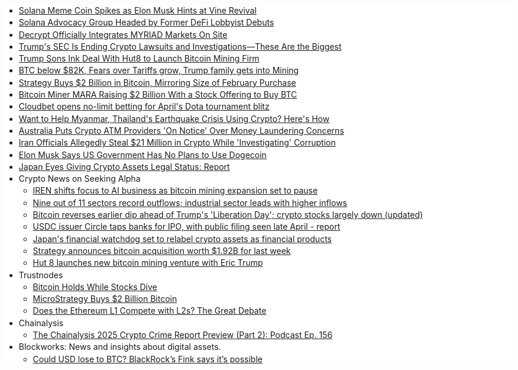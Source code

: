   - [Solana Meme Coin Spikes as Elon Musk Hints at Vine Revival](https://decrypt.co/312454/elon-musk-vine-revival-solana-meme-coin)
  - [Solana Advocacy Group Headed by Former DeFi Lobbyist Debuts](https://decrypt.co/312442/solana-policy-institute-established)
  - [Decrypt Officially Integrates MYRIAD Markets On Site](https://decrypt.co/312419/decrypt-officially-integrates-myriad-markets-on-site)
  - [Trump's SEC Is Ending Crypto Lawsuits and Investigations—These Are the Biggest](https://decrypt.co/308273/trump-sec-ending-crypto-lawsuits-investigations)
  - [Trump Sons Ink Deal With Hut8 to Launch Bitcoin Mining Firm](https://decrypt.co/312422/trump-sons-hut8-bitcoin-mining)
  - [BTC below $82K, Fears over Tariffs grow, Trump family gets into Mining](https://decrypt.co/videos/interviews/o1ZIn5QO/btc-below-82k-fears-over-tariffs-grow-trump-family-gets-into-mining)
  - [Strategy Buys $2 Billion in Bitcoin, Mirroring Size of February Purchase](https://decrypt.co/312395/strategy-buys-2-billion-in-bitcoin)
  - [Bitcoin Miner MARA Raising $2 Billion With a Stock Offering to Buy BTC](https://decrypt.co/312370/bitcoin-miner-mara-buy-btc-2-billion)
  - [Cloudbet opens no-limit betting for April's Dota tournament blitz](https://decrypt.co/312369/cloudbet-opens-no-limit-betting-for-aprils-dota-tournament-blitz)
  - [Want to Help Myanmar, Thailand's Earthquake Crisis Using Crypto? Here's How](https://decrypt.co/312357/myanmar-thailand-earthquake-crisis-donate-crypto)
  - [Australia Puts Crypto ATM Providers 'On Notice' Over Money Laundering Concerns](https://decrypt.co/312354/australia-crypto-atm-providers-money-laundering)
  - [Iran Officials Allegedly Steal $21 Million in Crypto While 'Investigating' Corruption](https://decrypt.co/312351/iran-officials-21-million-crypto-investigating-corruption)
  - [Elon Musk Says US Government Has No Plans to Use Dogecoin](https://decrypt.co/312348/elon-musk-us-government-no-plans-dogecoin)
  - [Japan Eyes Giving Crypto Assets Legal Status: Report](https://decrypt.co/312344/japan-eyes-giving-crypto-assets-legal-status-report)
- Crypto News on Seeking Alpha
  - [IREN shifts focus to AI business as bitcoin mining expansion set to pause](https://seekingalpha.com/news/4427103-iren-shifts-focus-to-ai-business-as-bitcoin-mining-expansion-set-to-pause?utm_source=feed_news_crypto&utm_medium=referral&feed_item_type=news)
  - [Nine out of 11 sectors record outflows; industrial sector leads with higher inflows](https://seekingalpha.com/news/4426993-nine-out-of-11-sectors-record-outflows-industrial-sector-leads-with-higher-inflows?utm_source=feed_news_crypto&utm_medium=referral&feed_item_type=news)
  - [Bitcoin reverses earlier dip ahead of Trump's 'Liberation Day'; crypto stocks largely down (updated)](https://seekingalpha.com/news/4426885-bitcoin-ether-dip-ahead-of-trumps-liberation-day-crypto-stocks-also-in-red?utm_source=feed_news_crypto&utm_medium=referral&feed_item_type=news)
  - [USDC issuer Circle taps banks for IPO, with public filing seen late April - report](https://seekingalpha.com/news/4426982-usdc-issuer-circle-taps-banks-for-ipo-with-public-filing-seen-late-april---report?utm_source=feed_news_crypto&utm_medium=referral&feed_item_type=news)
  - [Japan's financial watchdog set to relabel crypto assets as financial products](https://seekingalpha.com/news/4426942-japans-financial-watchdog-set-to-relabel-crypto-assets-as-financial-products?utm_source=feed_news_crypto&utm_medium=referral&feed_item_type=news)
  - [Strategy announces bitcoin acquisition worth $1.92B for last week](https://seekingalpha.com/news/4426868-strategy-bitcoin-acquisition-worth-192b-for-last-week?utm_source=feed_news_crypto&utm_medium=referral&feed_item_type=news)
  - [Hut 8 launches new bitcoin mining venture with Eric Trump](https://seekingalpha.com/news/4426787-hut-8-launches-new-bitcoin-mining-venture-with-eric-trump?utm_source=feed_news_crypto&utm_medium=referral&feed_item_type=news)
- Trustnodes
  - [Bitcoin Holds While Stocks Dive](https://www.trustnodes.com/2025/03/31/bitcoin-holds-while-stocks-dive)
  - [MicroStrategy Buys $2 Billion Bitcoin](https://www.trustnodes.com/2025/03/31/microstrategy-buys-2-billion-bitcoin)
  - [Does the Ethereum L1 Compete with L2s? The Great Debate](https://www.trustnodes.com/2025/03/31/does-the-ethereum-l1-compete-with-l2s-the-great-debate)
- Chainalysis
  - [The Chainalysis 2025 Crypto Crime Report Preview (Part 2): Podcast Ep. 156](https://www.chainalysis.com/blog/2025-crypto-crime-report-preview-part-2-ep-156/)
- Blockworks: News and insights about digital assets.
  - [Could USD lose to BTC? BlackRock’s Fink says it’s possible](https://blockworks.co/news/blackrock-fink-bitcoin-dollar)